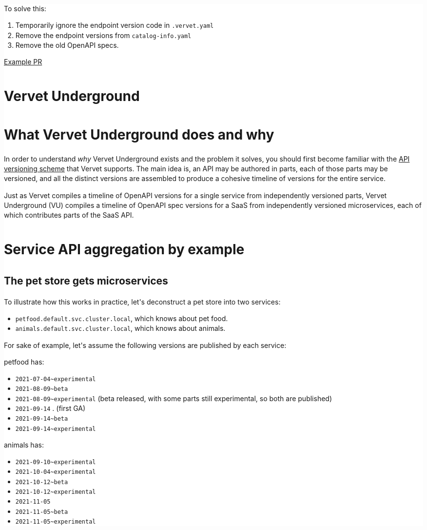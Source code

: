To solve this:

1. Temporarily ignore the endpoint version code in `.vervet.yaml`
2. Remove the endpoint versions from `catalog-info.yaml`
3. Remove the old OpenAPI specs.

[Example PR](https://github.com/snyk/registry/pull/33489/files)

# Vervet Underground

# What Vervet Underground does and why

In order to understand _why_ Vervet Underground exists and the problem it solves, you should first become familiar with the [API versioning scheme](https://github.com/snyk/sweater-comb/blob/main/docs/principles/version.md) that Vervet supports. The main idea is, an API may be authored in parts, each of those parts may be versioned, and all the distinct versions are assembled to produce a cohesive timeline of versions for the entire service.

Just as Vervet compiles a timeline of OpenAPI versions for a single service from independently versioned parts, Vervet Underground (VU) compiles a timeline of OpenAPI spec versions for a SaaS from independently versioned microservices, each of which contributes parts of the SaaS API.

# Service API aggregation by example

## The pet store gets microservices

To illustrate how this works in practice, let's deconstruct a pet store into two services:

- `petfood.default.svc.cluster.local`, which knows about pet food.
- `animals.default.svc.cluster.local`, which knows about animals.

For sake of example, let's assume the following versions are published by each service:

petfood has:

- `2021-07-04~experimental`
- `2021-08-09~beta`
- `2021-08-09~experimental` (beta released, with some parts still experimental, so both are published)
- `2021-09-14` . (first GA)
- `2021-09-14~beta`
- `2021-09-14~experimental`

animals has:

- `2021-09-10~experimental`
- `2021-10-04~experimental`
- `2021-10-12~beta`
- `2021-10-12~experimental`
- `2021-11-05`
- `2021-11-05~beta`
- `2021-11-05~experimental`
